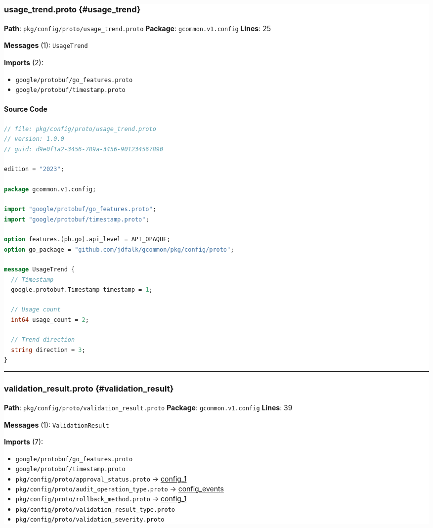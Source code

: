 
### usage_trend.proto {#usage_trend}

**Path**: `pkg/config/proto/usage_trend.proto` **Package**: `gcommon.v1.config`
**Lines**: 25

**Messages** (1): `UsageTrend`

**Imports** (2):

- `google/protobuf/go_features.proto`
- `google/protobuf/timestamp.proto`

#### Source Code

```protobuf
// file: pkg/config/proto/usage_trend.proto
// version: 1.0.0
// guid: d9e0f1a2-3456-789a-3456-901234567890

edition = "2023";

package gcommon.v1.config;

import "google/protobuf/go_features.proto";
import "google/protobuf/timestamp.proto";

option features.(pb.go).api_level = API_OPAQUE;
option go_package = "github.com/jdfalk/gcommon/pkg/config/proto";

message UsageTrend {
  // Timestamp
  google.protobuf.Timestamp timestamp = 1;

  // Usage count
  int64 usage_count = 2;

  // Trend direction
  string direction = 3;
}

```

---

### validation_result.proto {#validation_result}

**Path**: `pkg/config/proto/validation_result.proto` **Package**:
`gcommon.v1.config` **Lines**: 39

**Messages** (1): `ValidationResult`

**Imports** (7):

- `google/protobuf/go_features.proto`
- `google/protobuf/timestamp.proto`
- `pkg/config/proto/approval_status.proto` →
  [config_1](./config_1.md#approval_status)
- `pkg/config/proto/audit_operation_type.proto` →
  [config_events](./config_events.md#audit_operation_type)
- `pkg/config/proto/rollback_method.proto` →
  [config_1](./config_1.md#rollback_method)
- `pkg/config/proto/validation_result_type.proto`
- `pkg/config/proto/validation_severity.proto`
